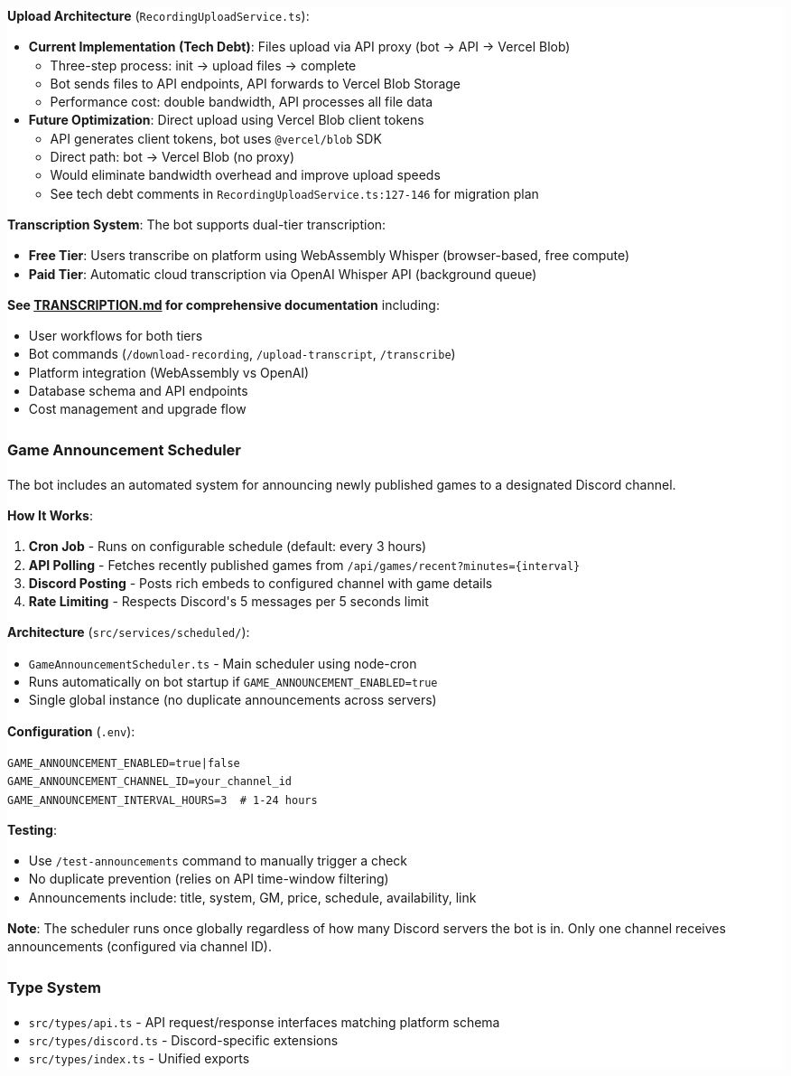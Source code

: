 **Upload Architecture** (`RecordingUploadService.ts`):
- **Current Implementation (Tech Debt)**: Files upload via API proxy (bot → API → Vercel Blob)
  - Three-step process: init → upload files → complete
  - Bot sends files to API endpoints, API forwards to Vercel Blob Storage
  - Performance cost: double bandwidth, API processes all file data
- **Future Optimization**: Direct upload using Vercel Blob client tokens
  - API generates client tokens, bot uses `@vercel/blob` SDK
  - Direct path: bot → Vercel Blob (no proxy)
  - Would eliminate bandwidth overhead and improve upload speeds
  - See tech debt comments in `RecordingUploadService.ts:127-146` for migration plan

**Transcription System**:
The bot supports dual-tier transcription:
- **Free Tier**: Users transcribe on platform using WebAssembly Whisper (browser-based, free compute)
- **Paid Tier**: Automatic cloud transcription via OpenAI Whisper API (background queue)

**See [TRANSCRIPTION.md](./TRANSCRIPTION.md) for comprehensive documentation** including:
- User workflows for both tiers
- Bot commands (`/download-recording`, `/upload-transcript`, `/transcribe`)
- Platform integration (WebAssembly vs OpenAI)
- Database schema and API endpoints
- Cost management and upgrade flow

### Game Announcement Scheduler
The bot includes an automated system for announcing newly published games to a designated Discord channel.

**How It Works**:
1. **Cron Job** - Runs on configurable schedule (default: every 3 hours)
2. **API Polling** - Fetches recently published games from `/api/games/recent?minutes={interval}`
3. **Discord Posting** - Posts rich embeds to configured channel with game details
4. **Rate Limiting** - Respects Discord's 5 messages per 5 seconds limit

**Architecture** (`src/services/scheduled/`):
- `GameAnnouncementScheduler.ts` - Main scheduler using node-cron
- Runs automatically on bot startup if `GAME_ANNOUNCEMENT_ENABLED=true`
- Single global instance (no duplicate announcements across servers)

**Configuration** (`.env`):
```
GAME_ANNOUNCEMENT_ENABLED=true|false
GAME_ANNOUNCEMENT_CHANNEL_ID=your_channel_id
GAME_ANNOUNCEMENT_INTERVAL_HOURS=3  # 1-24 hours
```

**Testing**:
- Use `/test-announcements` command to manually trigger a check
- No duplicate prevention (relies on API time-window filtering)
- Announcements include: title, system, GM, price, schedule, availability, link

**Note**: The scheduler runs once globally regardless of how many Discord servers the bot is in. Only one channel receives announcements (configured via channel ID).

### Type System
- `src/types/api.ts` - API request/response interfaces matching platform schema
- `src/types/discord.ts` - Discord-specific extensions
- `src/types/index.ts` - Unified exports
